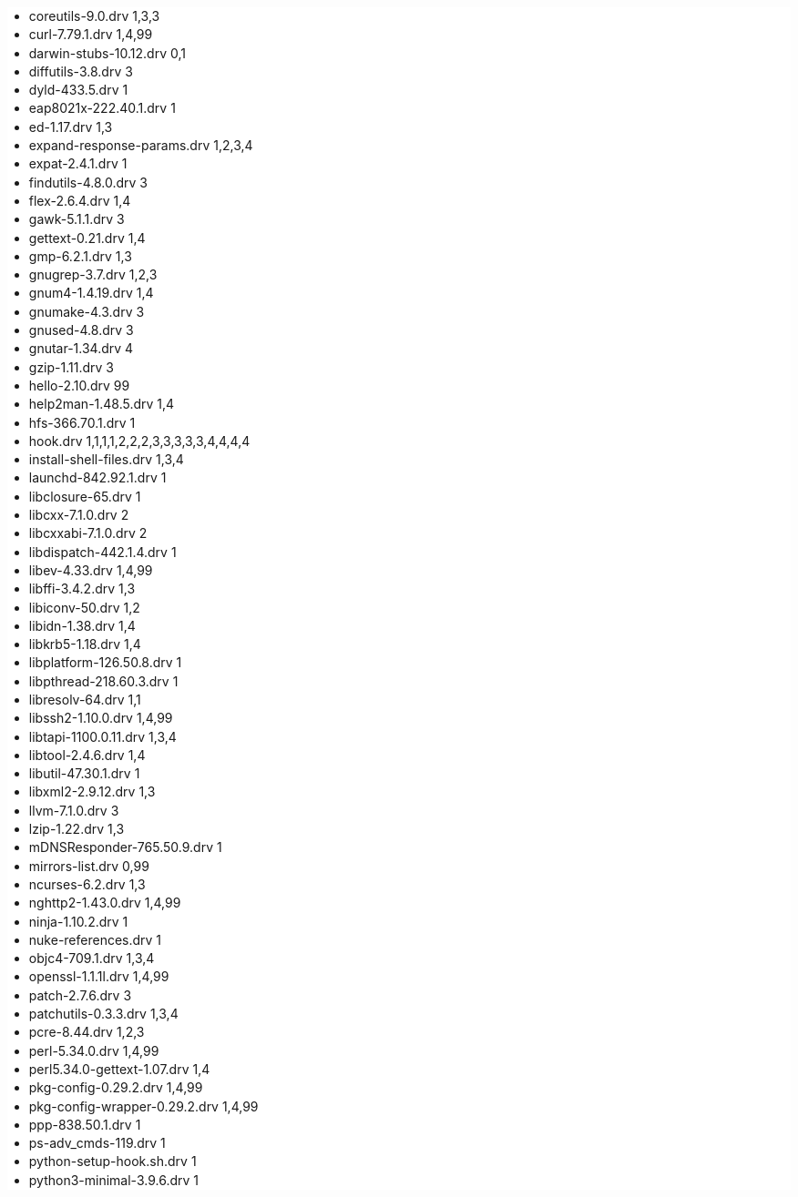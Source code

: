  - coreutils-9.0.drv 1,3,3
 - curl-7.79.1.drv 1,4,99
 - darwin-stubs-10.12.drv 0,1
 - diffutils-3.8.drv 3
 - dyld-433.5.drv 1
 - eap8021x-222.40.1.drv 1
 - ed-1.17.drv 1,3
 - expand-response-params.drv 1,2,3,4
 - expat-2.4.1.drv 1
 - findutils-4.8.0.drv 3
 - flex-2.6.4.drv 1,4
 - gawk-5.1.1.drv 3
 - gettext-0.21.drv 1,4
 - gmp-6.2.1.drv 1,3
 - gnugrep-3.7.drv 1,2,3
 - gnum4-1.4.19.drv 1,4
 - gnumake-4.3.drv 3
 - gnused-4.8.drv 3
 - gnutar-1.34.drv 4
 - gzip-1.11.drv 3
 - hello-2.10.drv 99
 - help2man-1.48.5.drv 1,4
 - hfs-366.70.1.drv 1
 - hook.drv 1,1,1,1,2,2,2,3,3,3,3,3,4,4,4,4
 - install-shell-files.drv 1,3,4
 - launchd-842.92.1.drv 1
 - libclosure-65.drv 1
 - libcxx-7.1.0.drv 2
 - libcxxabi-7.1.0.drv 2
 - libdispatch-442.1.4.drv 1
 - libev-4.33.drv 1,4,99
 - libffi-3.4.2.drv 1,3
 - libiconv-50.drv 1,2
 - libidn-1.38.drv 1,4
 - libkrb5-1.18.drv 1,4
 - libplatform-126.50.8.drv 1
 - libpthread-218.60.3.drv 1
 - libresolv-64.drv 1,1
 - libssh2-1.10.0.drv 1,4,99
 - libtapi-1100.0.11.drv 1,3,4
 - libtool-2.4.6.drv 1,4
 - libutil-47.30.1.drv 1
 - libxml2-2.9.12.drv 1,3
 - llvm-7.1.0.drv 3
 - lzip-1.22.drv 1,3
 - mDNSResponder-765.50.9.drv 1
 - mirrors-list.drv 0,99
 - ncurses-6.2.drv 1,3
 - nghttp2-1.43.0.drv 1,4,99
 - ninja-1.10.2.drv 1
 - nuke-references.drv 1
 - objc4-709.1.drv 1,3,4
 - openssl-1.1.1l.drv 1,4,99
 - patch-2.7.6.drv 3
 - patchutils-0.3.3.drv 1,3,4
 - pcre-8.44.drv 1,2,3
 - perl-5.34.0.drv 1,4,99
 - perl5.34.0-gettext-1.07.drv 1,4
 - pkg-config-0.29.2.drv 1,4,99
 - pkg-config-wrapper-0.29.2.drv 1,4,99
 - ppp-838.50.1.drv 1
 - ps-adv_cmds-119.drv 1
 - python-setup-hook.sh.drv 1
 - python3-minimal-3.9.6.drv 1